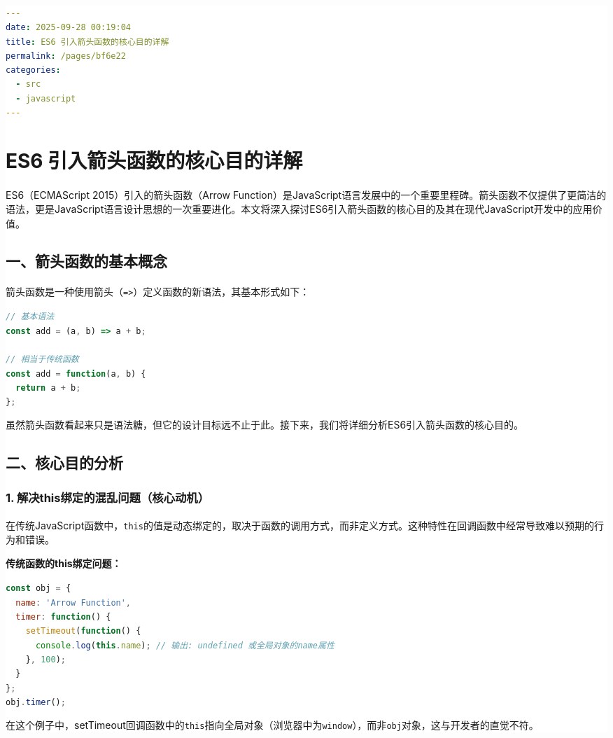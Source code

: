 ```yaml
---
date: 2025-09-28 00:19:04
title: ES6 引入箭头函数的核心目的详解
permalink: /pages/bf6e22
categories:
  - src
  - javascript
---
```


# ES6 引入箭头函数的核心目的详解

ES6（ECMAScript 2015）引入的箭头函数（Arrow Function）是JavaScript语言发展中的一个重要里程碑。箭头函数不仅提供了更简洁的语法，更是JavaScript语言设计思想的一次重要进化。本文将深入探讨ES6引入箭头函数的核心目的及其在现代JavaScript开发中的应用价值。

## 一、箭头函数的基本概念

箭头函数是一种使用箭头（`=>`）定义函数的新语法，其基本形式如下：

```javascript
// 基本语法
const add = (a, b) => a + b;

// 相当于传统函数
const add = function(a, b) {
  return a + b;
};
```

虽然箭头函数看起来只是语法糖，但它的设计目标远不止于此。接下来，我们将详细分析ES6引入箭头函数的核心目的。

## 二、核心目的分析

### 1. 解决this绑定的混乱问题（核心动机）

在传统JavaScript函数中，`this`的值是动态绑定的，取决于函数的调用方式，而非定义方式。这种特性在回调函数中经常导致难以预期的行为和错误。

**传统函数的this绑定问题：**

```javascript
const obj = {
  name: 'Arrow Function',
  timer: function() {
    setTimeout(function() {
      console.log(this.name); // 输出: undefined 或全局对象的name属性
    }, 100);
  }
};
obj.timer();
```

在这个例子中，setTimeout回调函数中的`this`指向全局对象（浏览器中为`window`），而非`obj`对象，这与开发者的直觉不符。
